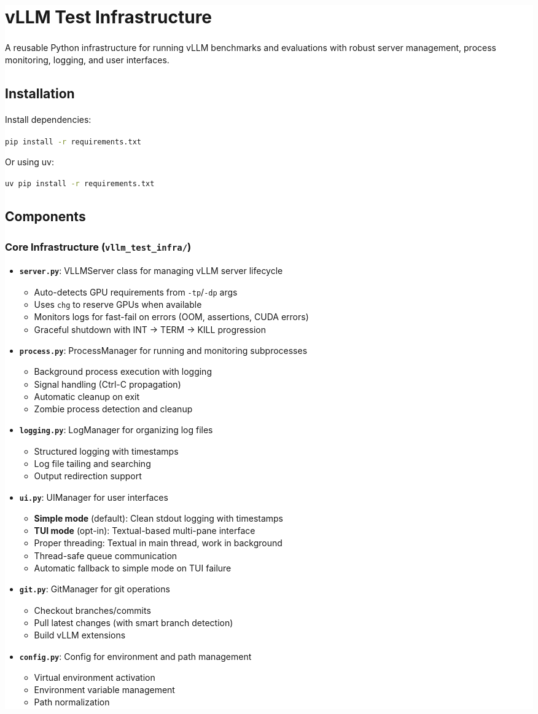 # vLLM Test Infrastructure

A reusable Python infrastructure for running vLLM benchmarks and evaluations with robust server management, process monitoring, logging, and user interfaces.

## Installation

Install dependencies:

```bash
pip install -r requirements.txt
```

Or using uv:

```bash
uv pip install -r requirements.txt
```

## Components

### Core Infrastructure (`vllm_test_infra/`)

- **`server.py`**: VLLMServer class for managing vLLM server lifecycle
  - Auto-detects GPU requirements from `-tp`/`-dp` args
  - Uses `chg` to reserve GPUs when available
  - Monitors logs for fast-fail on errors (OOM, assertions, CUDA errors)
  - Graceful shutdown with INT → TERM → KILL progression

- **`process.py`**: ProcessManager for running and monitoring subprocesses
  - Background process execution with logging
  - Signal handling (Ctrl-C propagation)
  - Automatic cleanup on exit
  - Zombie process detection and cleanup

- **`logging.py`**: LogManager for organizing log files
  - Structured logging with timestamps
  - Log file tailing and searching
  - Output redirection support

- **`ui.py`**: UIManager for user interfaces
  - **Simple mode** (default): Clean stdout logging with timestamps
  - **TUI mode** (opt-in): Textual-based multi-pane interface
  - Proper threading: Textual in main thread, work in background
  - Thread-safe queue communication
  - Automatic fallback to simple mode on TUI failure

- **`git.py`**: GitManager for git operations
  - Checkout branches/commits
  - Pull latest changes (with smart branch detection)
  - Build vLLM extensions

- **`config.py`**: Config for environment and path management
  - Virtual environment activation
  - Environment variable management
  - Path normalization
